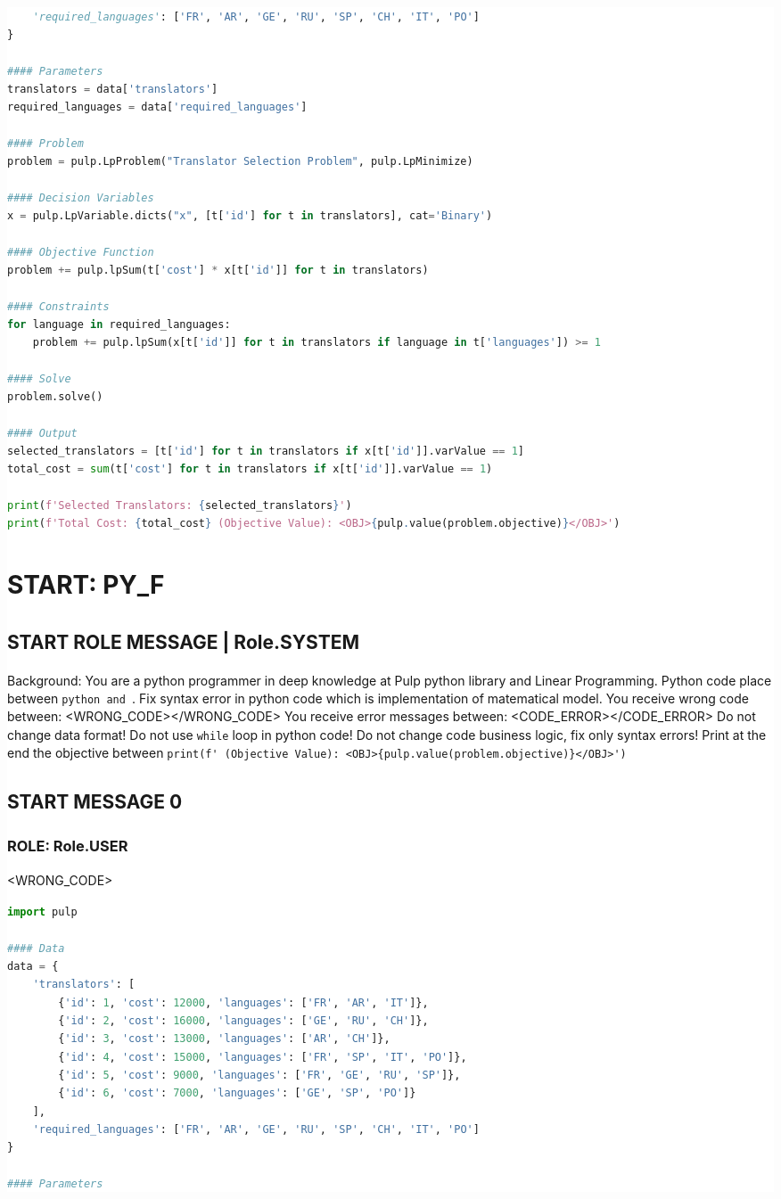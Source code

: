 ```python
    'required_languages': ['FR', 'AR', 'GE', 'RU', 'SP', 'CH', 'IT', 'PO']
}

#### Parameters
translators = data['translators']
required_languages = data['required_languages']

#### Problem
problem = pulp.LpProblem("Translator Selection Problem", pulp.LpMinimize)

#### Decision Variables
x = pulp.LpVariable.dicts("x", [t['id'] for t in translators], cat='Binary')

#### Objective Function
problem += pulp.lpSum(t['cost'] * x[t['id']] for t in translators)

#### Constraints
for language in required_languages:
    problem += pulp.lpSum(x[t['id']] for t in translators if language in t['languages']) >= 1

#### Solve
problem.solve()

#### Output
selected_translators = [t['id'] for t in translators if x[t['id']].varValue == 1]
total_cost = sum(t['cost'] for t in translators if x[t['id']].varValue == 1)

print(f'Selected Translators: {selected_translators}')
print(f'Total Cost: {total_cost} (Objective Value): <OBJ>{pulp.value(problem.objective)}</OBJ>')
```

# START: PY_F 
## START ROLE MESSAGE | Role.SYSTEM 
Background: You are a python programmer in deep knowledge at Pulp python library and Linear Programming. Python code place between ```python and ```. Fix syntax error in python code which is implementation of matematical model. You receive wrong code between: <WRONG_CODE></WRONG_CODE> You receive error messages between: <CODE_ERROR></CODE_ERROR> Do not change data format! Do not use `while` loop in python code! Do not change code business logic, fix only syntax errors! Print at the end the objective between <OBJ></OBJ> `print(f' (Objective Value): <OBJ>{pulp.value(problem.objective)}</OBJ>')` 
## START MESSAGE 0 
### ROLE: Role.USER
<WRONG_CODE>
```python
import pulp

#### Data
data = {
    'translators': [
        {'id': 1, 'cost': 12000, 'languages': ['FR', 'AR', 'IT']},
        {'id': 2, 'cost': 16000, 'languages': ['GE', 'RU', 'CH']},
        {'id': 3, 'cost': 13000, 'languages': ['AR', 'CH']},
        {'id': 4, 'cost': 15000, 'languages': ['FR', 'SP', 'IT', 'PO']},
        {'id': 5, 'cost': 9000, 'languages': ['FR', 'GE', 'RU', 'SP']},
        {'id': 6, 'cost': 7000, 'languages': ['GE', 'SP', 'PO']}
    ],
    'required_languages': ['FR', 'AR', 'GE', 'RU', 'SP', 'CH', 'IT', 'PO']
}

#### Parameters
```